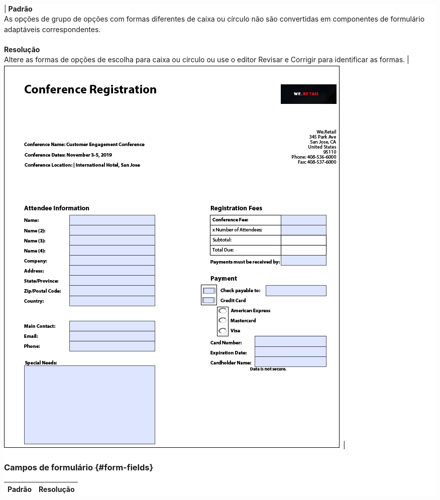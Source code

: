 | **Padrão** <br> As opções de grupo de opções com formas diferentes de caixa ou círculo não são convertidas em componentes de formulário adaptáveis correspondentes. <br><br>**Resolução** <br> Altere as formas de opções de escolha para caixa ou círculo ou use o editor Revisar e Corrigir para identificar as formas. | ![Campos de escolha ](assets/best-practice-choice-group-options.png) |

### Campos de formulário {#form-fields}

| Padrão | Resolução |
|--- |--- |